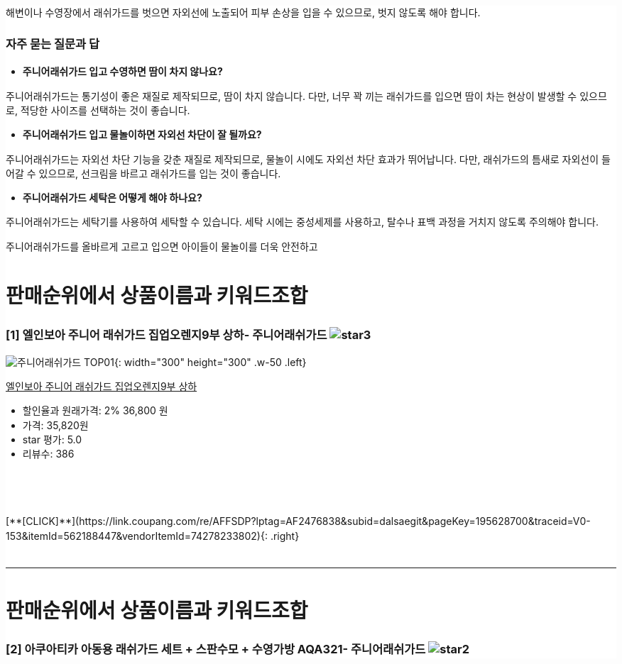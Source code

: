 해변이나 수영장에서 래쉬가드를 벗으면 자외선에 노출되어 피부 손상을 입을 수 있으므로, 벗지 않도록 해야 합니다.

### **자주 묻는 질문과 답**

* **주니어래쉬가드 입고 수영하면 땀이 차지 않나요?**

주니어래쉬가드는 통기성이 좋은 재질로 제작되므로, 땀이 차지 않습니다. 다만, 너무 꽉 끼는 래쉬가드를 입으면 땀이 차는 현상이 발생할 수 있으므로, 적당한 사이즈를 선택하는 것이 좋습니다.

* **주니어래쉬가드 입고 물놀이하면 자외선 차단이 잘 될까요?**

주니어래쉬가드는 자외선 차단 기능을 갖춘 재질로 제작되므로, 물놀이 시에도 자외선 차단 효과가 뛰어납니다. 다만, 래쉬가드의 틈새로 자외선이 들어갈 수 있으므로, 선크림을 바르고 래쉬가드를 입는 것이 좋습니다.

* **주니어래쉬가드 세탁은 어떻게 해야 하나요?**

주니어래쉬가드는 세탁기를 사용하여 세탁할 수 있습니다. 세탁 시에는 중성세제를 사용하고, 탈수나 표백 과정을 거치지 않도록 주의해야 합니다.

주니어래쉬가드를 올바르게 고르고 입으면 아이들이 물놀이를 더욱 안전하고


        
# 판매순위에서 상품이름과 키워드조합         
### [1] 엘인보아 주니어 래쉬가드 집업오렌지9부 상하- 주니어래쉬가드  <img width="81" alt="star3" src="https://user-images.githubusercontent.com/78655692/151471989-9e21d7a8-a7b6-44b0-b598-2bb204b56b00.png">

![주니어래쉬가드 TOP01](https://thumbnail6.coupangcdn.com/thumbnails/remote/230x230ex/image/vendor_inventory/9963/9c31932b68e47cd608ae1e14c9b3edf1288ba3510a1733e2bafc02f9661f.jpg){: width="300" height="300" .w-50 .left}


[엘인보아 주니어 래쉬가드 집업오렌지9부 상하](https://link.coupang.com/re/AFFSDP?lptag=AF2476838&subid=dalsaegit&pageKey=195628700&traceid=V0-153&itemId=562188447&vendorItemId=74278233802)
<br>
- 할인율과 원래가격: 2%  36,800   원
- 가격: 35,820원
- star 평가: 5.0
- 리뷰수: 386
<br>
<br>
<br>
[**[CLICK]**](https://link.coupang.com/re/AFFSDP?lptag=AF2476838&subid=dalsaegit&pageKey=195628700&traceid=V0-153&itemId=562188447&vendorItemId=74278233802){: .right}
<br>
<br>

---

        
# 판매순위에서 상품이름과 키워드조합         
### [2] 아쿠아티카 아동용 래쉬가드 세트 + 스판수모 + 수영가방 AQA321- 주니어래쉬가드  <img width="81" alt="star2" src="https://user-images.githubusercontent.com/78655692/151471960-29c5febe-c509-4c6d-99f4-a2203eb193c5.png">
